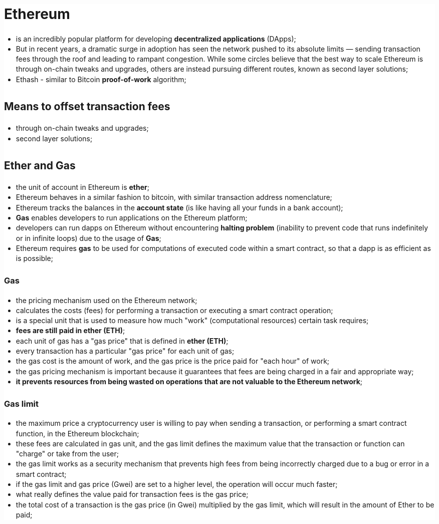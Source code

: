 # Ethereum

- is an incredibly popular platform for developing **decentralized applications** (DApps); 
- But in recent years, a dramatic surge in adoption has seen the network pushed to its absolute limits — sending transaction fees through the roof and leading to rampant congestion.
While some circles believe that the best way to scale Ethereum is through on-chain tweaks and upgrades, others are instead pursuing different routes, known as second layer solutions;
- Ethash - similar to Bitcoin **proof-of-work** algorithm;

## Means to offset transaction fees

- through on-chain tweaks and upgrades;
- second layer solutions;

## Ether and Gas

- the unit of account in Ethereum is **ether**;
- Ethereum behaves in a similar fashion to bitcoin, with similar transaction address nomenclature;
- Ethereum tracks the balances in the **account state** (is like having all your funds in a bank account);
- **Gas** enables developers to run applications on the Ethereum platform;
- developers can run dapps on Ethereum without encountering **halting problem** (inability to prevent code that runs indefinitely or in infinite loops) due to the usage of **Gas**;
- Ethereum requires **gas** to be used for computations of executed code within a smart contract, so that a dapp is as efficient as is possible;

### Gas

- the pricing mechanism used on the Ethereum network;
- calculates the costs (fees) for performing a transaction or executing a smart contract operation;
- is a special unit that is used to measure how much "work" (computational resources) certain task requires;
- **fees are still paid in ether (ETH)**;
- each unit of gas has a "gas price" that is defined in **ether (ETH)**;
- every transaction has a particular "gas price" for each unit of gas;
- the gas cost is the amount of work, and the gas price is the price paid for "each hour" of work;
- the gas pricing mechanism is important because it guarantees that fees are being charged in a fair and appropriate way;
- **it prevents resources from being wasted on operations that are not valuable to the Ethereum network**;

### Gas limit

- the maximum price a cryptocurrency user is willing to pay when sending a transaction, or performing a smart contract function, in the Ethereum blockchain;
- these fees are calculated in gas unit, and the gas limit defines the maximum value that the transaction or function can "charge" or take from the user;
- the gas limit works as a security mechanism that prevents high fees from being incorrectly charged due to a bug or error in a smart contract;
- if the gas limit and gas price (Gwei) are set to a higher level, the operation will occur much faster;
- what really defines the value paid for transaction fees is the gas price;
- the total cost of a transaction is the gas price (in Gwei) multiplied by the gas limit, which will result in the amount of Ether to be paid;

